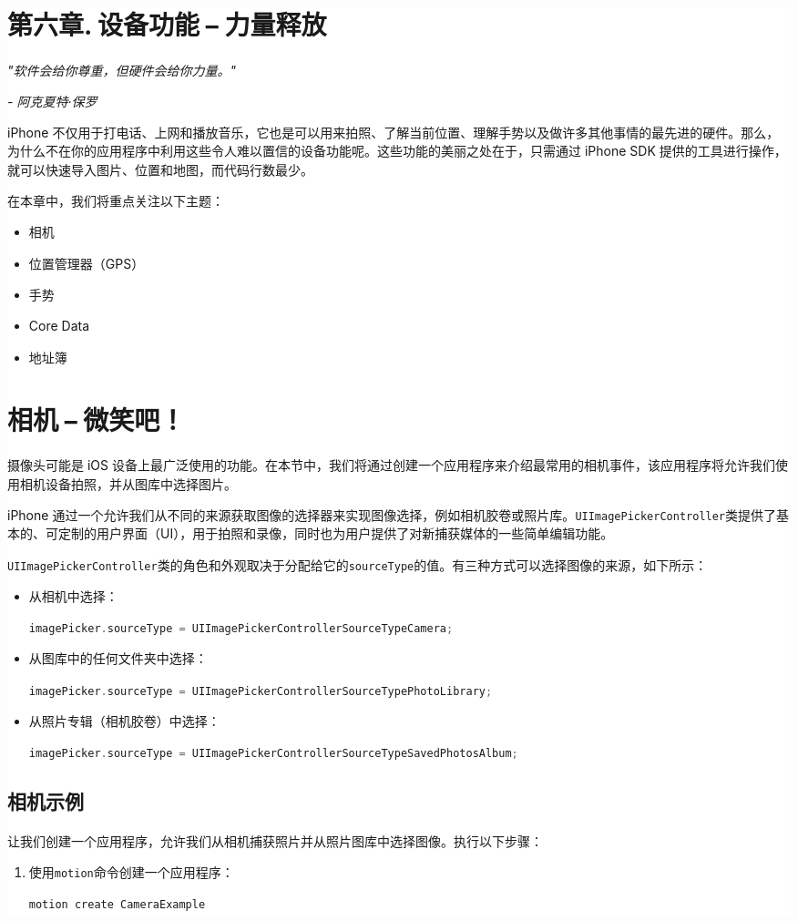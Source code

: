 # 第六章. 设备功能 – 力量释放

*"软件会给你尊重，但硬件会给你力量。"*

*- 阿克夏特·保罗*

iPhone 不仅用于打电话、上网和播放音乐，它也是可以用来拍照、了解当前位置、理解手势以及做许多其他事情的最先进的硬件。那么，为什么不在你的应用程序中利用这些令人难以置信的设备功能呢。这些功能的美丽之处在于，只需通过 iPhone SDK 提供的工具进行操作，就可以快速导入图片、位置和地图，而代码行数最少。

在本章中，我们将重点关注以下主题：

+   相机

+   位置管理器（GPS）

+   手势

+   Core Data

+   地址簿

# 相机 – 微笑吧！

摄像头可能是 iOS 设备上最广泛使用的功能。在本节中，我们将通过创建一个应用程序来介绍最常用的相机事件，该应用程序将允许我们使用相机设备拍照，并从图库中选择图片。

iPhone 通过一个允许我们从不同的来源获取图像的选择器来实现图像选择，例如相机胶卷或照片库。`UIImagePickerController`类提供了基本的、可定制的用户界面（UI），用于拍照和录像，同时也为用户提供了对新捕获媒体的一些简单编辑功能。

`UIImagePickerController`类的角色和外观取决于分配给它的`sourceType`的值。有三种方式可以选择图像的来源，如下所示：

+   从相机中选择：

    ```swift
    imagePicker.sourceType = UIImagePickerControllerSourceTypeCamera;

    ```

+   从图库中的任何文件夹中选择：

    ```swift
    imagePicker.sourceType = UIImagePickerControllerSourceTypePhotoLibrary;

    ```

+   从照片专辑（相机胶卷）中选择：

    ```swift
    imagePicker.sourceType = UIImagePickerControllerSourceTypeSavedPhotosAlbum;

    ```

## 相机示例

让我们创建一个应用程序，允许我们从相机捕获照片并从照片图库中选择图像。执行以下步骤：

1.  使用`motion`命令创建一个应用程序：

    ```swift
    motion create CameraExample
